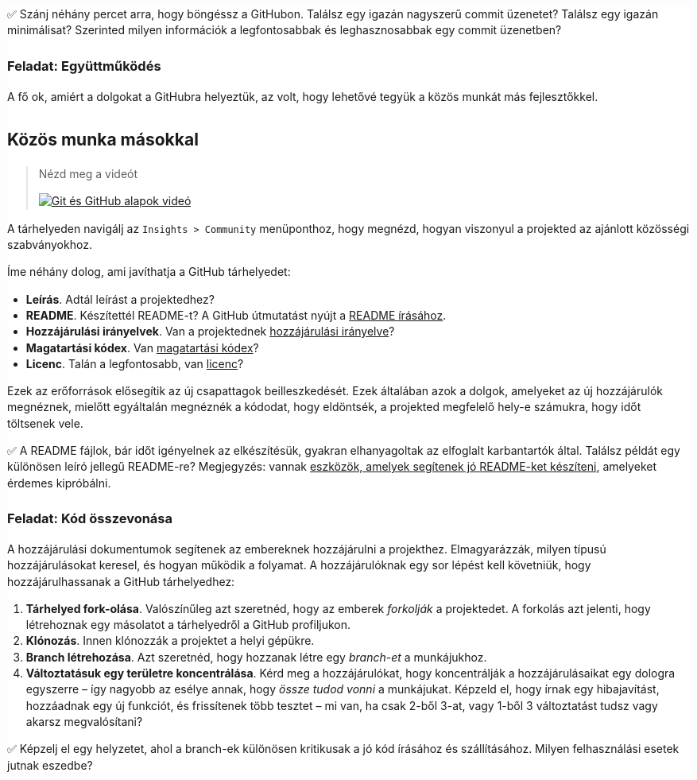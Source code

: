 ✅ Szánj néhány percet arra, hogy böngéssz a GitHubon. Találsz egy igazán nagyszerű commit üzenetet? Találsz egy igazán minimálisat? Szerinted milyen információk a legfontosabbak és leghasznosabbak egy commit üzenetben?

### Feladat: Együttműködés

A fő ok, amiért a dolgokat a GitHubra helyeztük, az volt, hogy lehetővé tegyük a közös munkát más fejlesztőkkel.

## Közös munka másokkal

> Nézd meg a videót
>
> [![Git és GitHub alapok videó](https://img.youtube.com/vi/bFCM-PC3cu8/0.jpg)](https://www.youtube.com/watch?v=bFCM-PC3cu8)

A tárhelyeden navigálj az `Insights > Community` menüponthoz, hogy megnézd, hogyan viszonyul a projekted az ajánlott közösségi szabványokhoz.

   Íme néhány dolog, ami javíthatja a GitHub tárhelyedet:
   - **Leírás**. Adtál leírást a projektedhez?
   - **README**. Készítettél README-t? A GitHub útmutatást nyújt a [README írásához](https://docs.github.com/articles/about-readmes/?WT.mc_id=academic-77807-sagibbon).
   - **Hozzájárulási irányelvek**. Van a projektednek [hozzájárulási irányelve](https://docs.github.com/articles/setting-guidelines-for-repository-contributors/?WT.mc_id=academic-77807-sagibbon)?
   - **Magatartási kódex**. Van [magatartási kódex](https://docs.github.com/articles/adding-a-code-of-conduct-to-your-project/)?
   - **Licenc**. Talán a legfontosabb, van [licenc](https://docs.github.com/articles/adding-a-license-to-a-repository/)?

Ezek az erőforrások elősegítik az új csapattagok beilleszkedését. Ezek általában azok a dolgok, amelyeket az új hozzájárulók megnéznek, mielőtt egyáltalán megnéznék a kódodat, hogy eldöntsék, a projekted megfelelő hely-e számukra, hogy időt töltsenek vele.

✅ A README fájlok, bár időt igényelnek az elkészítésük, gyakran elhanyagoltak az elfoglalt karbantartók által. Találsz példát egy különösen leíró jellegű README-re? Megjegyzés: vannak [eszközök, amelyek segítenek jó README-ket készíteni](https://www.makeareadme.com/), amelyeket érdemes kipróbálni.

### Feladat: Kód összevonása

A hozzájárulási dokumentumok segítenek az embereknek hozzájárulni a projekthez. Elmagyarázzák, milyen típusú hozzájárulásokat keresel, és hogyan működik a folyamat. A hozzájárulóknak egy sor lépést kell követniük, hogy hozzájárulhassanak a GitHub tárhelyedhez:

1. **Tárhelyed fork-olása**. Valószínűleg azt szeretnéd, hogy az emberek _forkolják_ a projektedet. A forkolás azt jelenti, hogy létrehoznak egy másolatot a tárhelyedről a GitHub profiljukon.
1. **Klónozás**. Innen klónozzák a projektet a helyi gépükre.
1. **Branch létrehozása**. Azt szeretnéd, hogy hozzanak létre egy _branch-et_ a munkájukhoz.
1. **Változtatásuk egy területre koncentrálása**. Kérd meg a hozzájárulókat, hogy koncentrálják a hozzájárulásaikat egy dologra egyszerre – így nagyobb az esélye annak, hogy _össze tudod vonni_ a munkájukat. Képzeld el, hogy írnak egy hibajavítást, hozzáadnak egy új funkciót, és frissítenek több tesztet – mi van, ha csak 2-ből 3-at, vagy 1-ből 3 változtatást tudsz vagy akarsz megvalósítani?

✅ Képzelj el egy helyzetet, ahol a branch-ek különösen kritikusak a jó kód írásához és szállításához. Milyen felhasználási esetek jutnak eszedbe?
